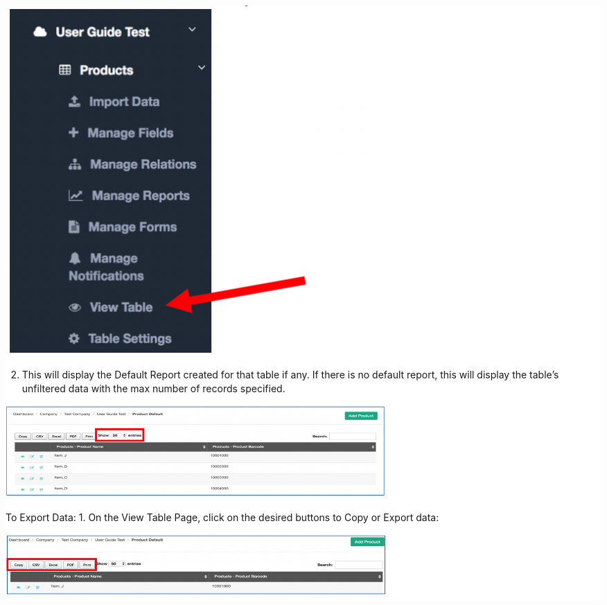<a href="https://github.com/dilip-987/admin-guide/blob/a0bf27a9f3e93b13f1c71ff98f6b8d5fde9c843a/3.9.png?raw=true"><img src="https://github.com/dilip-987/admin-guide/blob/a0bf27a9f3e93b13f1c71ff98f6b8d5fde9c843a/3.9.png?raw=true" width="550" alt="n8n.io - Screenshot"></a>

2. This will display the Default Report created for that table if any. If there is no default report, this will display the table’s unfiltered data with the max number of records specified.

<a href="https://github.com/dilip-987/admin-guide/blob/a0bf27a9f3e93b13f1c71ff98f6b8d5fde9c843a/3.9(1).png?raw=true"><img src="https://github.com/dilip-987/admin-guide/blob/a0bf27a9f3e93b13f1c71ff98f6b8d5fde9c843a/3.9(1).png?raw=true" width="550" alt="n8n.io - Screenshot"></a>


To Export Data:
    1. On the View Table Page, click on the desired buttons to Copy or Export data:

<a href="https://github.com/dilip-987/admin-guide/blob/a0bf27a9f3e93b13f1c71ff98f6b8d5fde9c843a/3.9(2).png?raw=true"><img src="https://github.com/dilip-987/admin-guide/blob/a0bf27a9f3e93b13f1c71ff98f6b8d5fde9c843a/3.9(2).png?raw=true" width="550" alt="n8n.io - Screenshot"></a>
